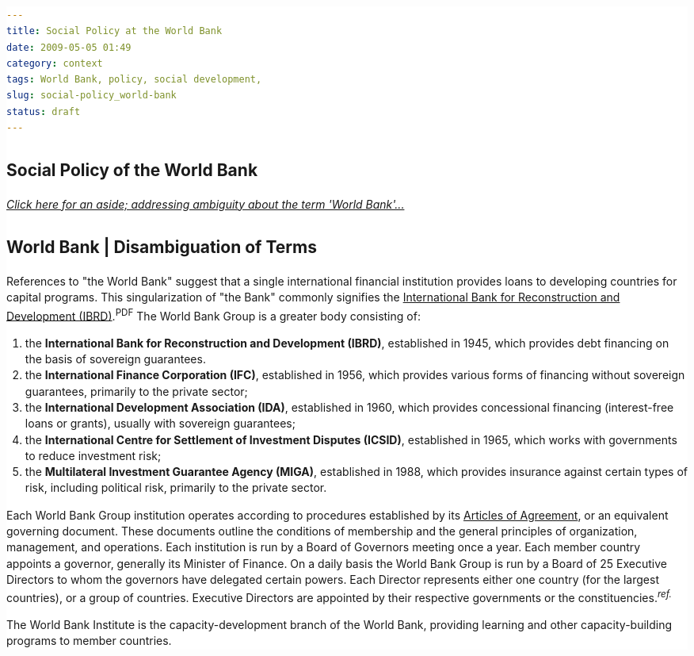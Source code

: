 ```yaml
---
title: Social Policy at the World Bank
date: 2009-05-05 01:49
category: context
tags: World Bank, policy, social development,
slug: social-policy_world-bank
status: draft
---
```


<a name="world-bank"></a>

## Social Policy of the World Bank

<div id="accordion" role="tablist" aria-multiselectable="true">

<div class="panel panel-default">

<div class="panel-heading" role="tab" id="headingTwo">
<p class="panel-title">
<a class="collapsed" data-toggle="collapse" data-parent="#accordion" href="#collapseTwo" aria-expanded="false" aria-controls="collapseTwo">
<em>Click here for an aside; addressing ambiguity about the term 'World Bank'...</em>
</a>
</p>
</div>

<div id="collapseTwo" class="panel-collapse collapse" role="tabpanel" aria-labelledby="headingTwo">
<h2 id="world-bank-term">World Bank | Disambiguation of Terms</h2>
<p>References to &quot;the World Bank&quot; suggest that a single international financial institution provides loans to developing countries for capital programs. This singularization of &quot;the Bank&quot; commonly signifies the <a href="http://go.worldbank.org/IB13V68520" title="Articles of Agreement, as amended effective June 27, 2012">International Bank for Reconstruction and Development (IBRD)</a>.<sup><a hfref="http://siteresources.worldbank.org/EXTABOUTUS/Resources/IBRDArticlesOfAgreement_links.pdf">PDF</a></sup> The World Bank Group is a greater body consisting of:</p>
<ol style="list-style-type: decimal">
<li>the <strong>International Bank for Reconstruction and Development (IBRD)</strong>, established in 1945, which provides debt financing on the basis of sovereign guarantees.</li>
<li>the <strong>International Finance Corporation (IFC)</strong>, established in 1956, which provides various forms of financing without sovereign guarantees, primarily to the private sector;</li>
<li>the <strong>International Development Association (IDA)</strong>, established in 1960, which provides concessional financing (interest-free loans or grants), usually with sovereign guarantees;</li>
<li>the <strong>International Centre for Settlement of Investment Disputes (ICSID)</strong>, established in 1965, which works with governments to reduce investment risk;</li>
<li>the <strong>Multilateral Investment Guarantee Agency (MIGA)</strong>, established in 1988, which provides insurance against certain types of risk, including political risk, primarily to the private sector.</li>
</ol>
<p>Each World Bank Group institution operates according to procedures established by its <a href="http://go.worldbank.org/BA0GA6O820">Articles of Agreement</a>, or an equivalent governing document. These documents outline the conditions of membership and the general principles of organization, management, and operations. Each institution is run by a Board of Governors meeting once a year. Each member country appoints a governor, generally its Minister of Finance. On a daily basis the World Bank Group is run by a Board of 25 Executive Directors to whom the governors have delegated certain powers. Each Director represents either one country (for the largest countries), or a group of countries. Executive Directors are appointed by their respective governments or the constituencies.<sup><em>ref.</em></sup></p>
<p>The World Bank Institute is the capacity-development branch of the World Bank, providing learning and other capacity-building programs to member countries.</p>
</div>

